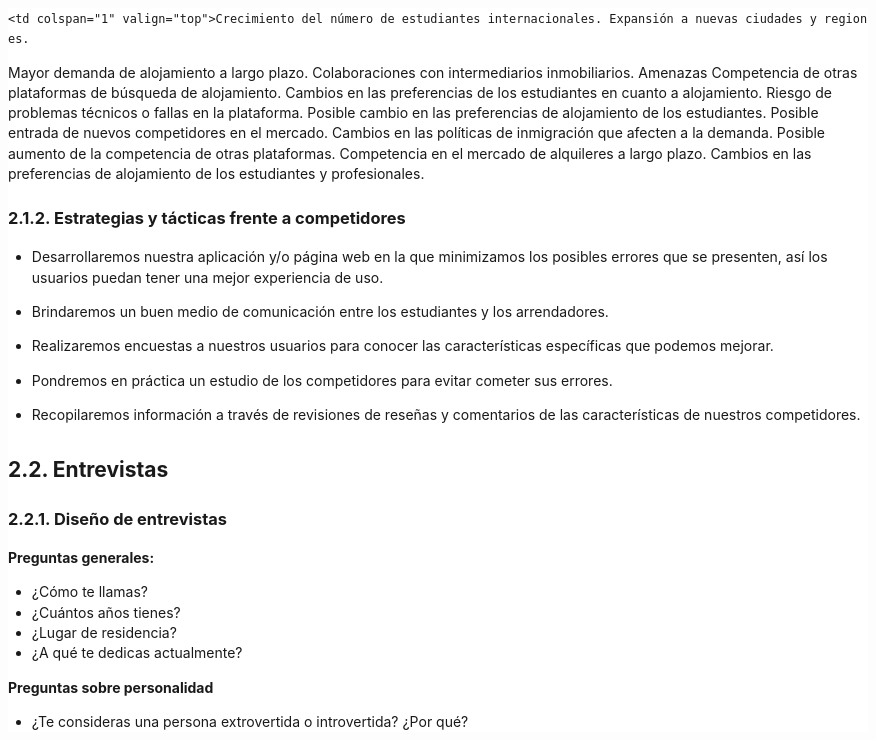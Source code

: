     <td colspan="1" valign="top">Crecimiento del número de estudiantes internacionales. Expansión a nuevas ciudades y regiones.
</td>
    <td colspan="1" valign="top">Mayor demanda de alojamiento a largo plazo. Colaboraciones con intermediarios inmobiliarios.
</td>
  </tr>
  <tr>
    <td colspan="2">Amenazas</td>
    <td colspan="1" valign="top">Competencia de otras plataformas de búsqueda de alojamiento. Cambios en las preferencias de los estudiantes en cuanto a alojamiento. Riesgo de problemas técnicos o fallas en la plataforma.
</td>
    <td colspan="1" valign="top">Posible cambio en las preferencias de alojamiento de los estudiantes. Posible entrada de nuevos competidores en el mercado.
</td>
    <td colspan="1" valign="top">Cambios en las políticas de inmigración que afecten a la demanda. Posible aumento de la competencia de otras plataformas.
</td>
    <td colspan="1" valign="top">Competencia en el mercado de alquileres a largo plazo. Cambios en las preferencias de alojamiento de los estudiantes y profesionales.
</td>
  </tr>
</table>

### 2.1.2. Estrategias y tácticas frente a competidores

- Desarrollaremos nuestra aplicación y/o página web en la que minimizamos los posibles errores que se presenten, así los usuarios puedan tener una mejor experiencia de uso.

- Brindaremos un buen medio de comunicación entre los estudiantes y los arrendadores.

- Realizaremos encuestas a nuestros usuarios para conocer las características específicas que podemos mejorar.

- Pondremos en práctica un estudio de los competidores para evitar cometer sus errores.

- Recopilaremos información a través de revisiones de reseñas y comentarios de las características de nuestros competidores.


## 2.2. Entrevistas
### 2.2.1. Diseño de entrevistas

**Preguntas generales:**

- ¿Cómo te llamas?
- ¿Cuántos años tienes?
- ¿Lugar de residencia?
- ¿A qué te dedicas actualmente?

**Preguntas sobre personalidad**

- ¿Te consideras una persona extrovertida o introvertida? ¿Por qué?

